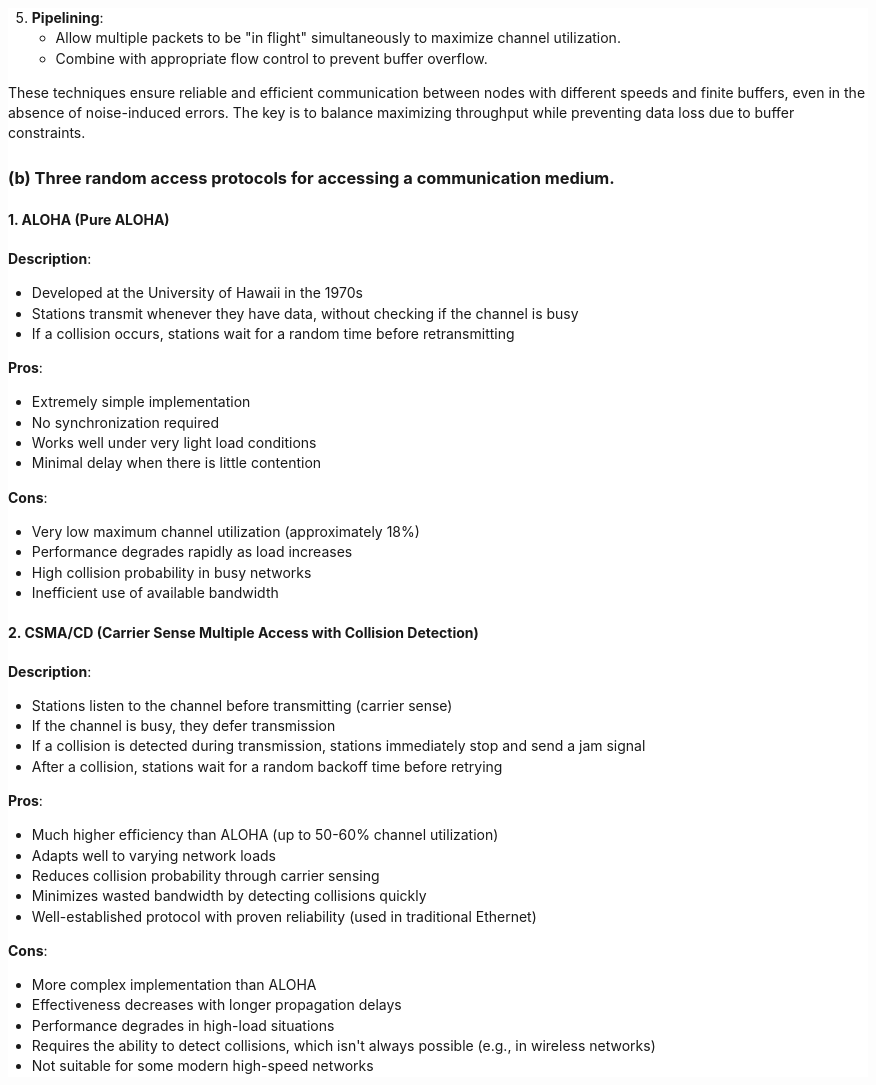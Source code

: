 5. **Pipelining**:
   - Allow multiple packets to be "in flight" simultaneously to maximize channel utilization.
   - Combine with appropriate flow control to prevent buffer overflow.

These techniques ensure reliable and efficient communication between nodes with different speeds and finite buffers, even in the absence of noise-induced errors. The key is to balance maximizing throughput while preventing data loss due to buffer constraints.

### (b) Three random access protocols for accessing a communication medium.

#### 1. ALOHA (Pure ALOHA)

**Description**:
- Developed at the University of Hawaii in the 1970s
- Stations transmit whenever they have data, without checking if the channel is busy
- If a collision occurs, stations wait for a random time before retransmitting

**Pros**:
- Extremely simple implementation
- No synchronization required
- Works well under very light load conditions
- Minimal delay when there is little contention

**Cons**:
- Very low maximum channel utilization (approximately 18%)
- Performance degrades rapidly as load increases
- High collision probability in busy networks
- Inefficient use of available bandwidth

#### 2. CSMA/CD (Carrier Sense Multiple Access with Collision Detection)

**Description**:
- Stations listen to the channel before transmitting (carrier sense)
- If the channel is busy, they defer transmission
- If a collision is detected during transmission, stations immediately stop and send a jam signal
- After a collision, stations wait for a random backoff time before retrying

**Pros**:
- Much higher efficiency than ALOHA (up to 50-60% channel utilization)
- Adapts well to varying network loads
- Reduces collision probability through carrier sensing
- Minimizes wasted bandwidth by detecting collisions quickly
- Well-established protocol with proven reliability (used in traditional Ethernet)

**Cons**:
- More complex implementation than ALOHA
- Effectiveness decreases with longer propagation delays
- Performance degrades in high-load situations
- Requires the ability to detect collisions, which isn't always possible (e.g., in wireless networks)
- Not suitable for some modern high-speed networks

